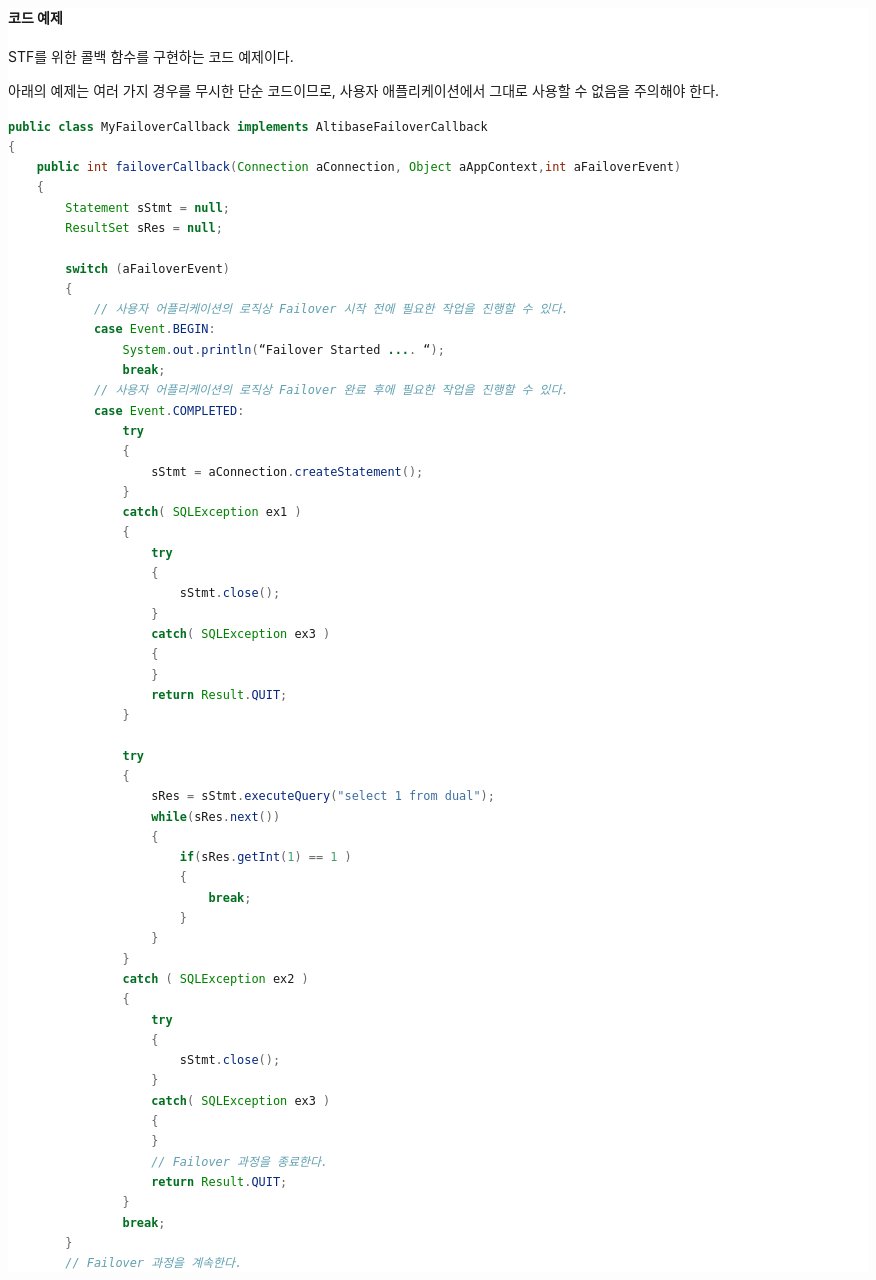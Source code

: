 

#### 코드 예제

STF를 위한 콜백 함수를 구현하는 코드 예제이다.

아래의 예제는 여러 가지 경우를 무시한 단순 코드이므로, 사용자 애플리케이션에서 그대로 사용할 수 없음을 주의해야 한다.

```java
public class MyFailoverCallback implements AltibaseFailoverCallback
{
    public int failoverCallback(Connection aConnection, Object aAppContext,int aFailoverEvent)
    {
        Statement sStmt = null;
        ResultSet sRes = null;
  
        switch (aFailoverEvent)
        {
            // 사용자 어플리케이션의 로직상 Failover 시작 전에 필요한 작업을 진행할 수 있다.
            case Event.BEGIN:
                System.out.println(“Failover Started .... “);
                break;
            // 사용자 어플리케이션의 로직상 Failover 완료 후에 필요한 작업을 진행할 수 있다.
            case Event.COMPLETED:
                try
                {
                    sStmt = aConnection.createStatement();
                }
                catch( SQLException ex1 )
                {
                    try
                    {
                        sStmt.close();
                    }
                    catch( SQLException ex3 )
                    {
                    }
                    return Result.QUIT;
                }
  
                try
                {
                    sRes = sStmt.executeQuery("select 1 from dual");
                    while(sRes.next())
                    {
                        if(sRes.getInt(1) == 1 )
                        {
                            break;
                        }
                    }
                }
                catch ( SQLException ex2 )
                {
                    try
                    {
                        sStmt.close();
                    }
                    catch( SQLException ex3 )
                    {
                    }
                    // Failover 과정을 종료한다.
                    return Result.QUIT;
                }
                break;
        }
        // Failover 과정을 계속한다.
```